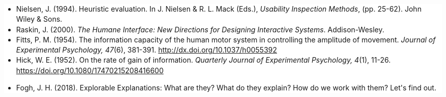 - Nielsen, J. (1994). Heuristic evaluation. In J. Nielsen & R. L. Mack (Eds.), _Usability Inspection Methods_, (pp. 25-62). John Wiley & Sons.
- Raskin, J. (2000). _The Humane Interface: New Directions for Designing Interactive Systems_. Addison-Wesley.
- Fitts, P. M. (1954). The information capacity of the human motor system in controlling the amplitude of movement. _Journal of Experimental Psychology, 47_(6), 381-391. http://dx.doi.org/10.1037/h0055392
- Hick, W. E. (1952). On the rate of gain of information. _Quarterly Journal of Experimental Psychology, 4_(1), 11-26. https://doi.org/10.1080/17470215208416600
* Fogh, J. H. (2018). Explorable Explanations: What are they? What do they explain? How do we work with them? Let's find out.